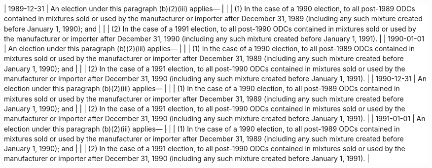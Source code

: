 | 1989-12-31 | An election under this paragraph (b)(2)(iii) applies&#8212;                                                                                                                                                                                                                                                                                                                                                                                                                                 |
|            |             (1) In the case of a 1990 election, to all post-1989 ODCs contained in mixtures sold or used by the manufacturer or importer after December 31, 1989 (including any such mixture created before January 1, 1990); and                                                                                                                                                                                                                                                           |
|            |             (2) In the case of a 1991 election, to all post-1990 ODCs contained in mixtures sold or used by the manufacturer or importer after December 31, 1990 (including any such mixture created before January 1, 1991).                                                                                                                                                                                                                                                               |
| 1990-01-01 | An election under this paragraph (b)(2)(iii) applies&#8212;                                                                                                                                                                                                                                                                                                                                                                                                                                 |
|            |             (1) In the case of a 1990 election, to all post-1989 ODCs contained in mixtures sold or used by the manufacturer or importer after December 31, 1989 (including any such mixture created before January 1, 1990); and                                                                                                                                                                                                                                                           |
|            |             (2) In the case of a 1991 election, to all post-1990 ODCs contained in mixtures sold or used by the manufacturer or importer after December 31, 1990 (including any such mixture created before January 1, 1991).                                                                                                                                                                                                                                                               |
| 1990-12-31 | An election under this paragraph (b)(2)(iii) applies&#8212;                                                                                                                                                                                                                                                                                                                                                                                                                                 |
|            |             (1) In the case of a 1990 election, to all post-1989 ODCs contained in mixtures sold or used by the manufacturer or importer after December 31, 1989 (including any such mixture created before January 1, 1990); and                                                                                                                                                                                                                                                           |
|            |             (2) In the case of a 1991 election, to all post-1990 ODCs contained in mixtures sold or used by the manufacturer or importer after December 31, 1990 (including any such mixture created before January 1, 1991).                                                                                                                                                                                                                                                               |
| 1991-01-01 | An election under this paragraph (b)(2)(iii) applies&#8212;                                                                                                                                                                                                                                                                                                                                                                                                                                 |
|            |             (1) In the case of a 1990 election, to all post-1989 ODCs contained in mixtures sold or used by the manufacturer or importer after December 31, 1989 (including any such mixture created before January 1, 1990); and                                                                                                                                                                                                                                                           |
|            |             (2) In the case of a 1991 election, to all post-1990 ODCs contained in mixtures sold or used by the manufacturer or importer after December 31, 1990 (including any such mixture created before January 1, 1991).                                                                                                                                                                                                                                                               |